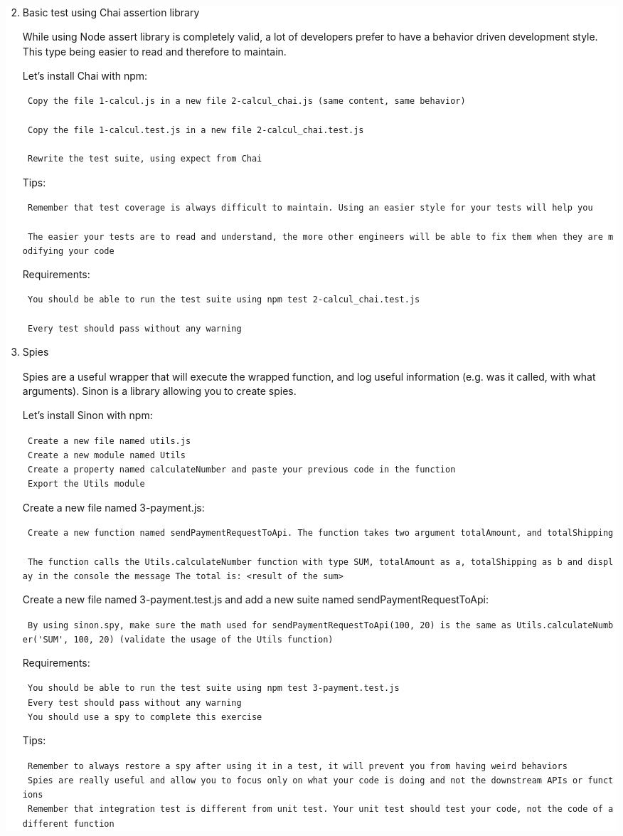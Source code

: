 2. Basic test using Chai assertion library


    While using Node assert library is completely valid, a lot of developers prefer to have a behavior driven development style. This type being easier to read and therefore to maintain.

    Let’s install Chai with npm:

        Copy the file 1-calcul.js in a new file 2-calcul_chai.js (same content, same behavior)

        Copy the file 1-calcul.test.js in a new file 2-calcul_chai.test.js

        Rewrite the test suite, using expect from Chai

    Tips:

        Remember that test coverage is always difficult to maintain. Using an easier style for your tests will help you

        The easier your tests are to read and understand, the more other engineers will be able to fix them when they are modifying your code

    Requirements:

        You should be able to run the test suite using npm test 2-calcul_chai.test.js

        Every test should pass without any warning

3. Spies

    Spies are a useful wrapper that will execute the wrapped function, and log useful information (e.g. was it called, with what arguments). Sinon is a library allowing you to create spies.

    Let’s install Sinon with npm:

        Create a new file named utils.js
        Create a new module named Utils
        Create a property named calculateNumber and paste your previous code in the function
        Export the Utils module

    Create a new file named 3-payment.js:

        Create a new function named sendPaymentRequestToApi. The function takes two argument totalAmount, and totalShipping

        The function calls the Utils.calculateNumber function with type SUM, totalAmount as a, totalShipping as b and display in the console the message The total is: <result of the sum>

    Create a new file named 3-payment.test.js and add a new suite named sendPaymentRequestToApi:

        By using sinon.spy, make sure the math used for sendPaymentRequestToApi(100, 20) is the same as Utils.calculateNumber('SUM', 100, 20) (validate the usage of the Utils function)

    Requirements:

        You should be able to run the test suite using npm test 3-payment.test.js
        Every test should pass without any warning
        You should use a spy to complete this exercise

    Tips:

        Remember to always restore a spy after using it in a test, it will prevent you from having weird behaviors
        Spies are really useful and allow you to focus only on what your code is doing and not the downstream APIs or functions
        Remember that integration test is different from unit test. Your unit test should test your code, not the code of a different function
